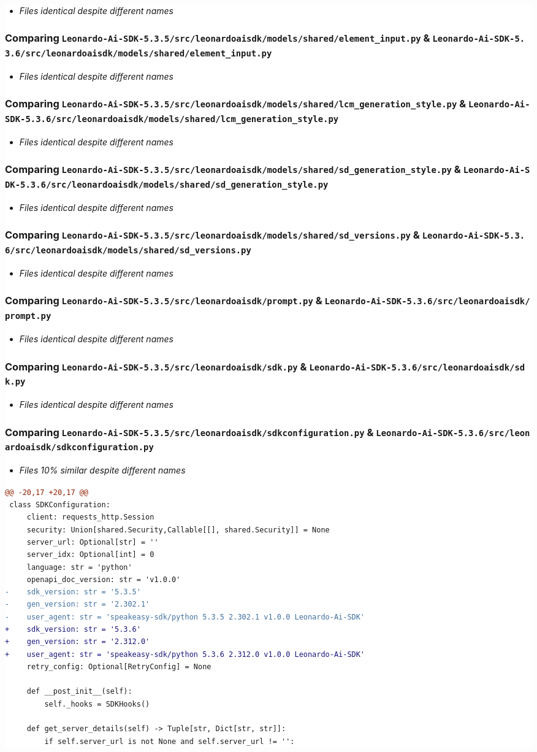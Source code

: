  * *Files identical despite different names*

### Comparing `Leonardo-Ai-SDK-5.3.5/src/leonardoaisdk/models/shared/element_input.py` & `Leonardo-Ai-SDK-5.3.6/src/leonardoaisdk/models/shared/element_input.py`

 * *Files identical despite different names*

### Comparing `Leonardo-Ai-SDK-5.3.5/src/leonardoaisdk/models/shared/lcm_generation_style.py` & `Leonardo-Ai-SDK-5.3.6/src/leonardoaisdk/models/shared/lcm_generation_style.py`

 * *Files identical despite different names*

### Comparing `Leonardo-Ai-SDK-5.3.5/src/leonardoaisdk/models/shared/sd_generation_style.py` & `Leonardo-Ai-SDK-5.3.6/src/leonardoaisdk/models/shared/sd_generation_style.py`

 * *Files identical despite different names*

### Comparing `Leonardo-Ai-SDK-5.3.5/src/leonardoaisdk/models/shared/sd_versions.py` & `Leonardo-Ai-SDK-5.3.6/src/leonardoaisdk/models/shared/sd_versions.py`

 * *Files identical despite different names*

### Comparing `Leonardo-Ai-SDK-5.3.5/src/leonardoaisdk/prompt.py` & `Leonardo-Ai-SDK-5.3.6/src/leonardoaisdk/prompt.py`

 * *Files identical despite different names*

### Comparing `Leonardo-Ai-SDK-5.3.5/src/leonardoaisdk/sdk.py` & `Leonardo-Ai-SDK-5.3.6/src/leonardoaisdk/sdk.py`

 * *Files identical despite different names*

### Comparing `Leonardo-Ai-SDK-5.3.5/src/leonardoaisdk/sdkconfiguration.py` & `Leonardo-Ai-SDK-5.3.6/src/leonardoaisdk/sdkconfiguration.py`

 * *Files 10% similar despite different names*

```diff
@@ -20,17 +20,17 @@
 class SDKConfiguration:
     client: requests_http.Session
     security: Union[shared.Security,Callable[[], shared.Security]] = None
     server_url: Optional[str] = ''
     server_idx: Optional[int] = 0
     language: str = 'python'
     openapi_doc_version: str = 'v1.0.0'
-    sdk_version: str = '5.3.5'
-    gen_version: str = '2.302.1'
-    user_agent: str = 'speakeasy-sdk/python 5.3.5 2.302.1 v1.0.0 Leonardo-Ai-SDK'
+    sdk_version: str = '5.3.6'
+    gen_version: str = '2.312.0'
+    user_agent: str = 'speakeasy-sdk/python 5.3.6 2.312.0 v1.0.0 Leonardo-Ai-SDK'
     retry_config: Optional[RetryConfig] = None
 
     def __post_init__(self):
         self._hooks = SDKHooks()
 
     def get_server_details(self) -> Tuple[str, Dict[str, str]]:
         if self.server_url is not None and self.server_url != '':
```
